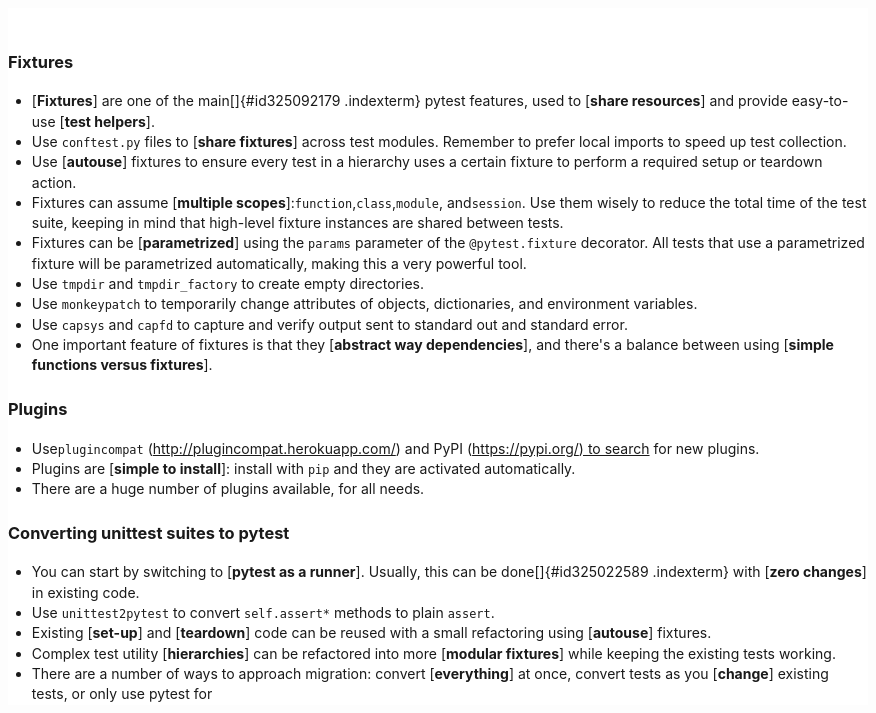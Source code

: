 
 

### Fixtures




-   [**Fixtures**] are one of the main[]{#id325092179
    .indexterm} pytest features, used to [**share resources**]
    and provide easy-to-use [**test helpers**].
-   Use `conftest.py` files to [**share fixtures**]
    across test modules. Remember to prefer local imports to speed up
    test collection.
-   Use [**autouse**] fixtures to ensure every test in a
    hierarchy uses a certain fixture to perform a required setup or
    teardown action.
-   Fixtures can assume [**multiple
    scopes**]:`function`,`class`,`module`,
    and`session`. Use them wisely to reduce the total time of
    the test suite, keeping in mind that high-level fixture instances
    are shared between tests.
-   Fixtures can be [**parametrized**] using the
    `params` parameter of the `@pytest.fixture`
    decorator. All tests that use a parametrized fixture will be
    parametrized automatically, making this a very powerful tool.
-   Use `tmpdir` and `tmpdir_factory` to create
    empty directories.
-   Use `monkeypatch` to temporarily change attributes of
    objects, dictionaries, and environment variables. 
-   Use `capsys` and `capfd` to capture and verify
    output sent to standard out and standard error.
-   One important feature of fixtures is that they [**abstract way
    dependencies**], and there\'s a balance between
    using [**simple functions versus fixtures**]. 


### Plugins




-   Use`plugincompat` (<http://plugincompat.herokuapp.com/>)
    and PyPI (<https://pypi.org/>[) to
    search](https://pypi.org/) for
    new plugins.
-   Plugins are [**simple to install**]: install with
    `pip` and they are activated automatically.
-   There are a huge number of plugins available, for all needs.


### Converting unittest suites to pytest




-   You can start by switching to [**pytest
    as a runner**]. Usually, this can be done[]{#id325022589
    .indexterm} with [**zero changes**] in existing code.
-   Use `unittest2pytest` to convert `self.assert*`
    methods to plain `assert`.
-   Existing [**set-up**] and [**teardown**] code can
    be reused with a small refactoring using [**autouse**]
    fixtures.
-   Complex test utility [**hierarchies**] can be refactored
    into more [**modular fixtures**] while keeping the existing
    tests working.
-   There are a number of ways to approach migration: convert
    [**everything**] at once, convert tests as you
    [**change**] existing tests, or only use pytest for